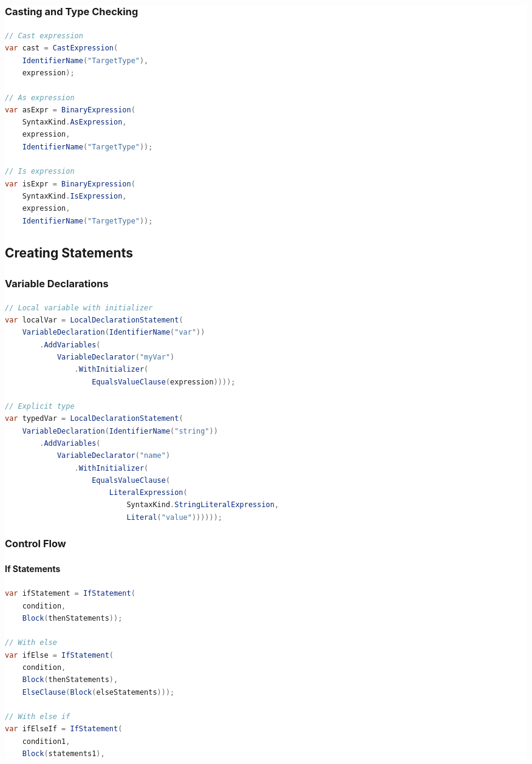 
### Casting and Type Checking
```csharp
// Cast expression
var cast = CastExpression(
    IdentifierName("TargetType"),
    expression);

// As expression
var asExpr = BinaryExpression(
    SyntaxKind.AsExpression,
    expression,
    IdentifierName("TargetType"));

// Is expression
var isExpr = BinaryExpression(
    SyntaxKind.IsExpression,
    expression,
    IdentifierName("TargetType"));
```

## Creating Statements

### Variable Declarations
```csharp
// Local variable with initializer
var localVar = LocalDeclarationStatement(
    VariableDeclaration(IdentifierName("var"))
        .AddVariables(
            VariableDeclarator("myVar")
                .WithInitializer(
                    EqualsValueClause(expression))));

// Explicit type
var typedVar = LocalDeclarationStatement(
    VariableDeclaration(IdentifierName("string"))
        .AddVariables(
            VariableDeclarator("name")
                .WithInitializer(
                    EqualsValueClause(
                        LiteralExpression(
                            SyntaxKind.StringLiteralExpression,
                            Literal("value"))))));
```

### Control Flow

#### If Statements
```csharp
var ifStatement = IfStatement(
    condition,
    Block(thenStatements));

// With else
var ifElse = IfStatement(
    condition,
    Block(thenStatements),
    ElseClause(Block(elseStatements)));

// With else if
var ifElseIf = IfStatement(
    condition1,
    Block(statements1),
```